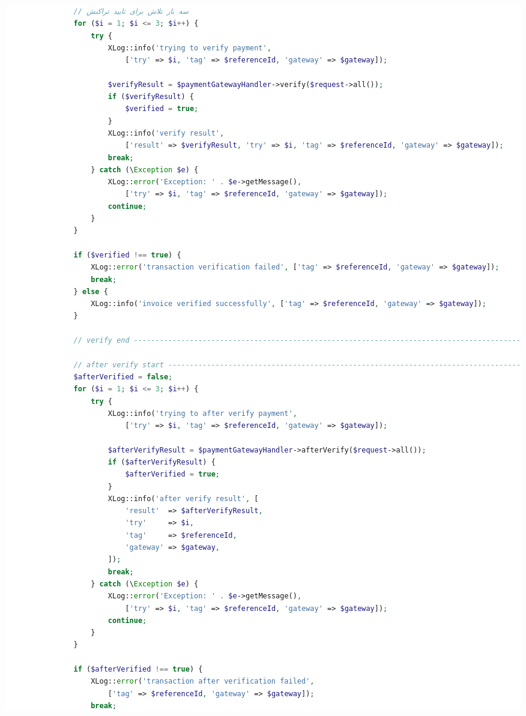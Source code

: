 ```php
                // سه بار تلاش برای تایید تراکنش
                for ($i = 1; $i <= 3; $i++) {
                    try {
                        XLog::info('trying to verify payment',
                            ['try' => $i, 'tag' => $referenceId, 'gateway' => $gateway]);

                        $verifyResult = $paymentGatewayHandler->verify($request->all());
                        if ($verifyResult) {
                            $verified = true;
                        }
                        XLog::info('verify result',
                            ['result' => $verifyResult, 'try' => $i, 'tag' => $referenceId, 'gateway' => $gateway]);
                        break;
                    } catch (\Exception $e) {
                        XLog::error('Exception: ' . $e->getMessage(),
                            ['try' => $i, 'tag' => $referenceId, 'gateway' => $gateway]);
                        continue;
                    }
                }

                if ($verified !== true) {
                    XLog::error('transaction verification failed', ['tag' => $referenceId, 'gateway' => $gateway]);
                    break;
                } else {
                    XLog::info('invoice verified successfully', ['tag' => $referenceId, 'gateway' => $gateway]);
                }

                // verify end ------------------------------------------------------------------------------------------

                // after verify start ----------------------------------------------------------------------------------
                $afterVerified = false;
                for ($i = 1; $i <= 3; $i++) {
                    try {
                        XLog::info('trying to after verify payment',
                            ['try' => $i, 'tag' => $referenceId, 'gateway' => $gateway]);

                        $afterVerifyResult = $paymentGatewayHandler->afterVerify($request->all());
                        if ($afterVerifyResult) {
                            $afterVerified = true;
                        }
                        XLog::info('after verify result', [
                            'result'  => $afterVerifyResult,
                            'try'     => $i,
                            'tag'     => $referenceId,
                            'gateway' => $gateway,
                        ]);
                        break;
                    } catch (\Exception $e) {
                        XLog::error('Exception: ' . $e->getMessage(),
                            ['try' => $i, 'tag' => $referenceId, 'gateway' => $gateway]);
                        continue;
                    }
                }

                if ($afterVerified !== true) {
                    XLog::error('transaction after verification failed',
                        ['tag' => $referenceId, 'gateway' => $gateway]);
                    break;
```